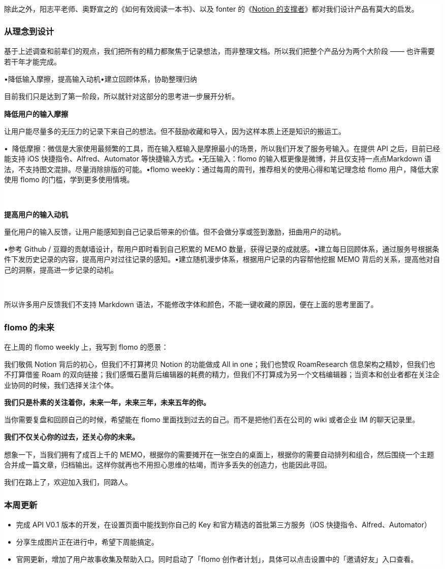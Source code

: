 除此之外，阳志平老师、奥野宣之的《如何有效阅读一本书》、以及 fonter 的《[Notion 的支撑者](https://mp.weixin.qq.com/s?__biz=MzA4MjkwMDcyOQ==&mid=2647743399&idx=1&sn=8684046cb4a74b5dd7651693b4f8398c&scene=21#wechat_redirect "Notion 的支撑者")》都对我们设计产品有莫大的启发。

### 从理念到设计

基于上述调查和前辈们的观点，我们把所有的精力都聚焦于记录想法，而非整理文档。所以我们把整个产品分为两个大阶段 —— 也许需要若干年才能完成。

•降低输入摩擦，提高输入动机•建立回顾体系，协助整理归纳  

目前我们只是达到了第一阶段，所以就针对这部分的思考进一步展开分析。

**降低用户的输入摩擦**

让用户能尽量多的无压力的记录下来自己的想法。但不鼓励收藏和导入，因为这样本质上还是知识的搬运工。

•  降低摩擦：微信是大家使用最频繁的工具，而在输入框输入是摩擦最小的场景，所以我们开发了服务号输入。在提供 API 之后，目前已经能支持 iOS 快捷指令、Alfred、Automator 等快捷输入方式。•无压输入：flomo 的输入框更像是微博，并且仅支持一点点Markdown 语法，不支持图文混排。尽量消除排版的可能。•flomo weekly：通过每周的周刊，推荐相关的使用心得和笔记理念给 flomo 用户，降低大家使用 flomo 的门槛，学到更多使用情境。

![图片](data:image/gif;base64,iVBORw0KGgoAAAANSUhEUgAAAAEAAAABCAYAAAAfFcSJAAAADUlEQVQImWNgYGBgAAAABQABh6FO1AAAAABJRU5ErkJggg==)

**提高用户的输入动机**

量化用户的输入反馈，让用户能感知到自己记录后带来的价值。但不会做分享或签到激励，扭曲用户的动机。

•参考 Github / 豆瓣的贡献墙设计，帮用户即时看到自己积累的 MEMO 数量，获得记录的成就感。•建立每日回顾体系，通过服务号根据条件下发历史记录的内容，提高用户对过往记录的感知。•建立随机漫步体系，根据用户记录的内容帮他挖掘 MEMO 背后的关系，提高他对自己的洞察，提高进一步记录的动机。

![图片](data:image/gif;base64,iVBORw0KGgoAAAANSUhEUgAAAAEAAAABCAYAAAAfFcSJAAAADUlEQVQImWNgYGBgAAAABQABh6FO1AAAAABJRU5ErkJggg==)

所以许多用户反馈我们不支持 Markdown 语法，不能修改字体和颜色，不能一键收藏的原因，便在上面的思考里面了。

### flomo 的未来

在上周的 flomo weekly 上，我写到 flomo 的愿景：

我们敬佩 Notion 背后的初心，但我们不打算拷贝 Notion 的功能做成 All in one；我们也赞叹 RoamResearch 信息架构之精妙，但我们也不打算借鉴 Roam 的双向链接；我们感慨石墨背后编辑器的耗费的精力，但我们不打算成为另一个文档编辑器；当资本和创业者都在关注企业协同的时候，我们选择关注个体。

**我们只是朴素的关注着你，未来一年，未来三年，未来五年的你。**

当你需要复盘和回顾自己的时候，希望能在 flomo 里面找到过去的自己。而不是把他们丢在公司的 wiki 或者企业 IM 的聊天记录里。

**我们不仅关心你的过去，还关心你的未来。**

想象一下，当我们拥有了成百上千的 MEMO，根据你的需要摊开在一张空白的桌面上，根据你的需要自动排列和组合，然后围绕一个主题合并成一篇文章，归档输出。这样你就再也不用担心思维的枯竭，而许多丢失的创造力，也能因此寻回。

我们在路上了，欢迎加入我们，同路人。

### 本周更新

-   完成 API V0.1 版本的开发，在设置页面中能找到你自己的 Key 和官方精选的首批第三方服务（iOS 快捷指令、Alfred、Automator）
    
-   分享生成图片正在进行中，希望下周能搞定。  
    
-   官网更新，增加了用户故事收集及帮助入口。同时启动了「flomo 创作者计划」，具体可以点击设置中的「邀请好友」入口查看。  
    